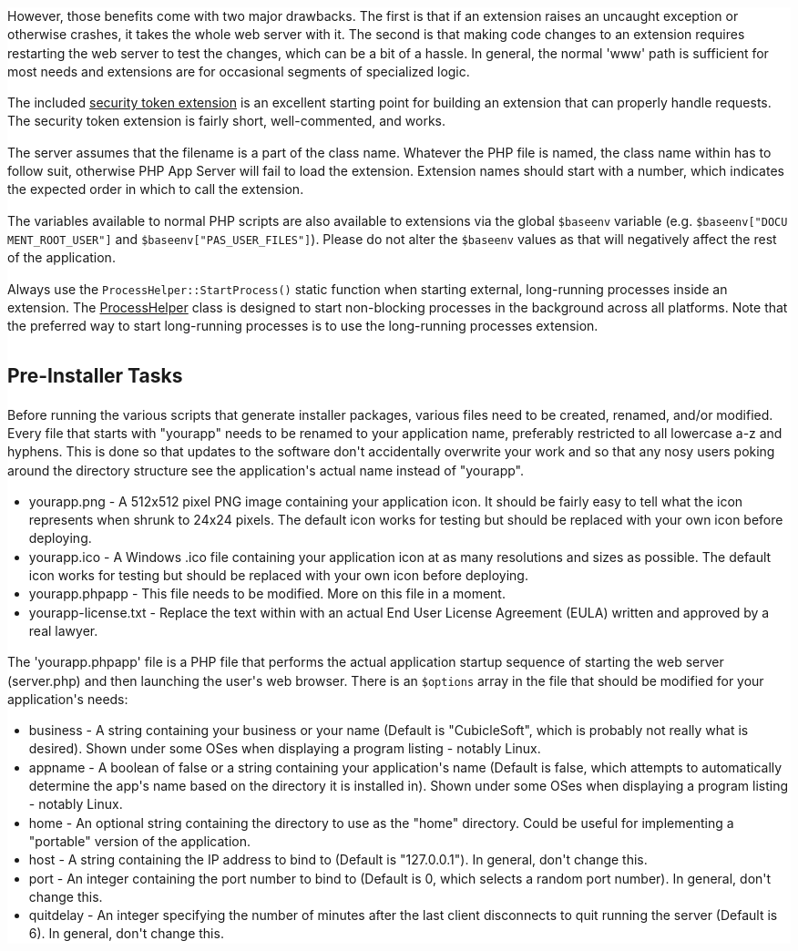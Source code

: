 However, those benefits come with two major drawbacks.  The first is that if an extension raises an uncaught exception or otherwise crashes, it takes the whole web server with it.  The second is that making code changes to an extension requires restarting the web server to test the changes, which can be a bit of a hassle.  In general, the normal 'www' path is sufficient for most needs and extensions are for occasional segments of specialized logic.

The included [security token extension](extensions/1_security_token.php) is an excellent starting point for building an extension that can properly handle requests.  The security token extension is fairly short, well-commented, and works.

The server assumes that the filename is a part of the class name.  Whatever the PHP file is named, the class name within has to follow suit, otherwise PHP App Server will fail to load the extension.  Extension names should start with a number, which indicates the expected order in which to call the extension.

The variables available to normal PHP scripts are also available to extensions via the global `$baseenv` variable (e.g. `$baseenv["DOCUMENT_ROOT_USER"]` and `$baseenv["PAS_USER_FILES"]`).  Please do not alter the `$baseenv` values as that will negatively affect the rest of the application.

Always use the `ProcessHelper::StartProcess()` static function when starting external, long-running processes inside an extension.  The [ProcessHelper](https://github.com/cubiclesoft/php-misc/blob/master/docs/process_helper.md) class is designed to start non-blocking processes in the background across all platforms.  Note that the preferred way to start long-running processes is to use the long-running processes extension.

Pre-Installer Tasks
-------------------

Before running the various scripts that generate installer packages, various files need to be created, renamed, and/or modified.  Every file that starts with "yourapp" needs to be renamed to your application name, preferably restricted to all lowercase a-z and hyphens.  This is done so that updates to the software don't accidentally overwrite your work and so that any nosy users poking around the directory structure see the application's actual name instead of "yourapp".

* yourapp.png - A 512x512 pixel PNG image containing your application icon.  It should be fairly easy to tell what the icon represents when shrunk to 24x24 pixels.  The default icon works for testing but should be replaced with your own icon before deploying.
* yourapp.ico - A Windows .ico file containing your application icon at as many resolutions and sizes as possible.  The default icon works for testing but should be replaced with your own icon before deploying.
* yourapp.phpapp - This file needs to be modified.  More on this file in a moment.
* yourapp-license.txt - Replace the text within with an actual End User License Agreement (EULA) written and approved by a real lawyer.

The 'yourapp.phpapp' file is a PHP file that performs the actual application startup sequence of starting the web server (server.php) and then launching the user's web browser.  There is an `$options` array in the file that should be modified for your application's needs:

* business - A string containing your business or your name (Default is "CubicleSoft", which is probably not really what is desired).  Shown under some OSes when displaying a program listing - notably Linux.
* appname - A boolean of false or a string containing your application's name (Default is false, which attempts to automatically determine the app's name based on the directory it is installed in).  Shown under some OSes when displaying a program listing - notably Linux.
* home - An optional string containing the directory to use as the "home" directory.  Could be useful for implementing a "portable" version of the application.
* host - A string containing the IP address to bind to (Default is "127.0.0.1").  In general, don't change this.
* port - An integer containing the port number to bind to (Default is 0, which selects a random port number).  In general, don't change this.
* quitdelay - An integer specifying the number of minutes after the last client disconnects to quit running the server (Default is 6).  In general, don't change this.
